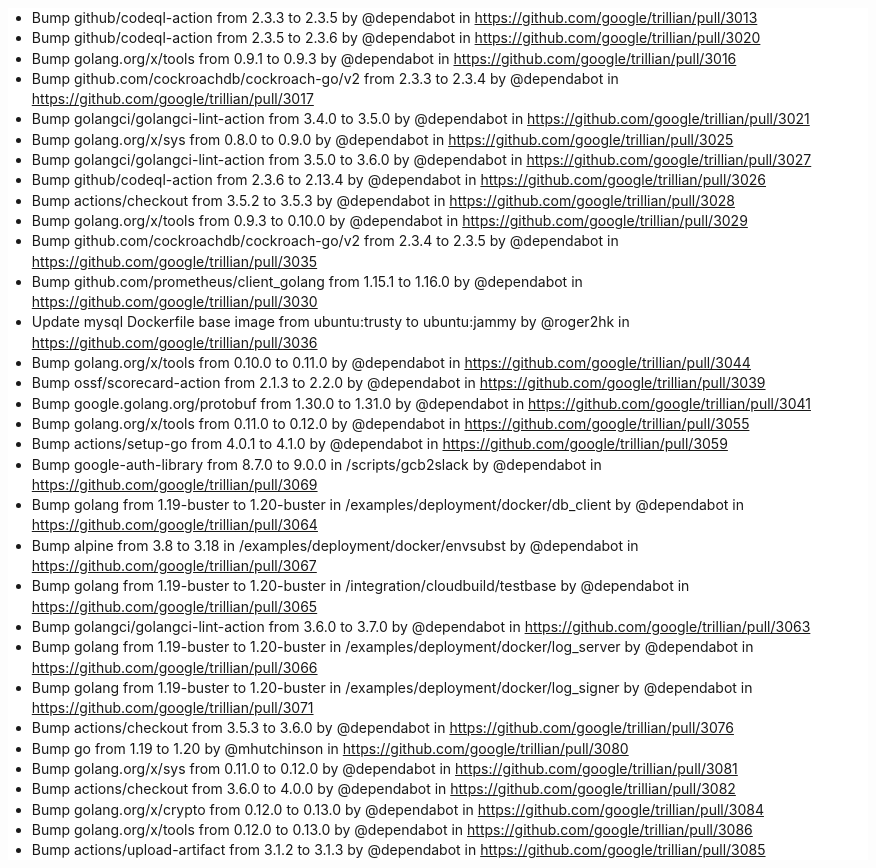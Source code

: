 * Bump github/codeql-action from 2.3.3 to 2.3.5 by @dependabot in https://github.com/google/trillian/pull/3013
* Bump github/codeql-action from 2.3.5 to 2.3.6 by @dependabot in https://github.com/google/trillian/pull/3020
* Bump golang.org/x/tools from 0.9.1 to 0.9.3 by @dependabot in https://github.com/google/trillian/pull/3016
* Bump github.com/cockroachdb/cockroach-go/v2 from 2.3.3 to 2.3.4 by @dependabot in https://github.com/google/trillian/pull/3017
* Bump golangci/golangci-lint-action from 3.4.0 to 3.5.0 by @dependabot in https://github.com/google/trillian/pull/3021
* Bump golang.org/x/sys from 0.8.0 to 0.9.0 by @dependabot in https://github.com/google/trillian/pull/3025
* Bump golangci/golangci-lint-action from 3.5.0 to 3.6.0 by @dependabot in https://github.com/google/trillian/pull/3027
* Bump github/codeql-action from 2.3.6 to 2.13.4 by @dependabot in https://github.com/google/trillian/pull/3026
* Bump actions/checkout from 3.5.2 to 3.5.3 by @dependabot in https://github.com/google/trillian/pull/3028
* Bump golang.org/x/tools from 0.9.3 to 0.10.0 by @dependabot in https://github.com/google/trillian/pull/3029
* Bump github.com/cockroachdb/cockroach-go/v2 from 2.3.4 to 2.3.5 by @dependabot in https://github.com/google/trillian/pull/3035
* Bump github.com/prometheus/client_golang from 1.15.1 to 1.16.0 by @dependabot in https://github.com/google/trillian/pull/3030
* Update mysql Dockerfile base image from ubuntu:trusty to ubuntu:jammy by @roger2hk in https://github.com/google/trillian/pull/3036
* Bump golang.org/x/tools from 0.10.0 to 0.11.0 by @dependabot in https://github.com/google/trillian/pull/3044
* Bump ossf/scorecard-action from 2.1.3 to 2.2.0 by @dependabot in https://github.com/google/trillian/pull/3039
* Bump google.golang.org/protobuf from 1.30.0 to 1.31.0 by @dependabot in https://github.com/google/trillian/pull/3041
* Bump golang.org/x/tools from 0.11.0 to 0.12.0 by @dependabot in https://github.com/google/trillian/pull/3055
* Bump actions/setup-go from 4.0.1 to 4.1.0 by @dependabot in https://github.com/google/trillian/pull/3059
* Bump google-auth-library from 8.7.0 to 9.0.0 in /scripts/gcb2slack by @dependabot in https://github.com/google/trillian/pull/3069
* Bump golang from 1.19-buster to 1.20-buster in /examples/deployment/docker/db_client by @dependabot in https://github.com/google/trillian/pull/3064
* Bump alpine from 3.8 to 3.18 in /examples/deployment/docker/envsubst by @dependabot in https://github.com/google/trillian/pull/3067
* Bump golang from 1.19-buster to 1.20-buster in /integration/cloudbuild/testbase by @dependabot in https://github.com/google/trillian/pull/3065
* Bump golangci/golangci-lint-action from 3.6.0 to 3.7.0 by @dependabot in https://github.com/google/trillian/pull/3063
* Bump golang from 1.19-buster to 1.20-buster in /examples/deployment/docker/log_server by @dependabot in https://github.com/google/trillian/pull/3066
* Bump golang from 1.19-buster to 1.20-buster in /examples/deployment/docker/log_signer by @dependabot in https://github.com/google/trillian/pull/3071
* Bump actions/checkout from 3.5.3 to 3.6.0 by @dependabot in https://github.com/google/trillian/pull/3076
* Bump go from 1.19 to 1.20 by @mhutchinson in https://github.com/google/trillian/pull/3080
* Bump golang.org/x/sys from 0.11.0 to 0.12.0 by @dependabot in https://github.com/google/trillian/pull/3081
* Bump actions/checkout from 3.6.0 to 4.0.0 by @dependabot in https://github.com/google/trillian/pull/3082
* Bump golang.org/x/crypto from 0.12.0 to 0.13.0 by @dependabot in https://github.com/google/trillian/pull/3084
* Bump golang.org/x/tools from 0.12.0 to 0.13.0 by @dependabot in https://github.com/google/trillian/pull/3086
* Bump actions/upload-artifact from 3.1.2 to 3.1.3 by @dependabot in https://github.com/google/trillian/pull/3085